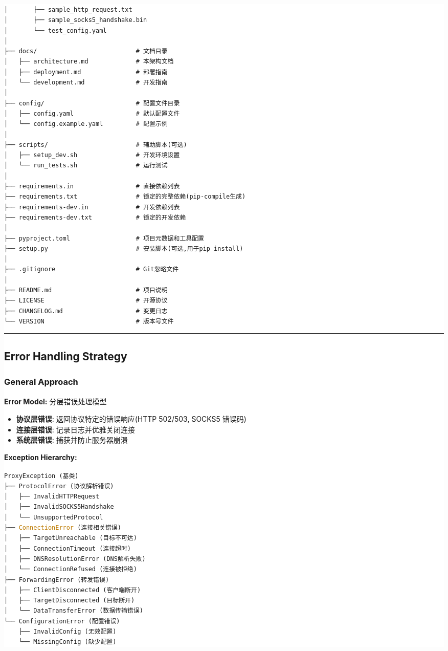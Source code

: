 ```
│       ├── sample_http_request.txt
│       ├── sample_socks5_handshake.bin
│       └── test_config.yaml
│
├── docs/                           # 文档目录
│   ├── architecture.md             # 本架构文档
│   ├── deployment.md               # 部署指南
│   └── development.md              # 开发指南
│
├── config/                         # 配置文件目录
│   ├── config.yaml                 # 默认配置文件
│   └── config.example.yaml         # 配置示例
│
├── scripts/                        # 辅助脚本(可选)
│   ├── setup_dev.sh                # 开发环境设置
│   └── run_tests.sh                # 运行测试
│
├── requirements.in                 # 直接依赖列表
├── requirements.txt                # 锁定的完整依赖(pip-compile生成)
├── requirements-dev.in             # 开发依赖列表
├── requirements-dev.txt            # 锁定的开发依赖
│
├── pyproject.toml                  # 项目元数据和工具配置
├── setup.py                        # 安装脚本(可选,用于pip install)
│
├── .gitignore                      # Git忽略文件
│
├── README.md                       # 项目说明
├── LICENSE                         # 开源协议
├── CHANGELOG.md                    # 变更日志
└── VERSION                         # 版本号文件
```

---

## Error Handling Strategy

### General Approach

**Error Model:** 分层错误处理模型
- **协议层错误**: 返回协议特定的错误响应(HTTP 502/503, SOCKS5 错误码)
- **连接层错误**: 记录日志并优雅关闭连接
- **系统层错误**: 捕获并防止服务器崩溃

**Exception Hierarchy:**
```python
ProxyException (基类)
├── ProtocolError (协议解析错误)
│   ├── InvalidHTTPRequest
│   ├── InvalidSOCKS5Handshake
│   └── UnsupportedProtocol
├── ConnectionError (连接相关错误)
│   ├── TargetUnreachable (目标不可达)
│   ├── ConnectionTimeout (连接超时)
│   ├── DNSResolutionError (DNS解析失败)
│   └── ConnectionRefused (连接被拒绝)
├── ForwardingError (转发错误)
│   ├── ClientDisconnected (客户端断开)
│   ├── TargetDisconnected (目标断开)
│   └── DataTransferError (数据传输错误)
└── ConfigurationError (配置错误)
    ├── InvalidConfig (无效配置)
    └── MissingConfig (缺少配置)
```